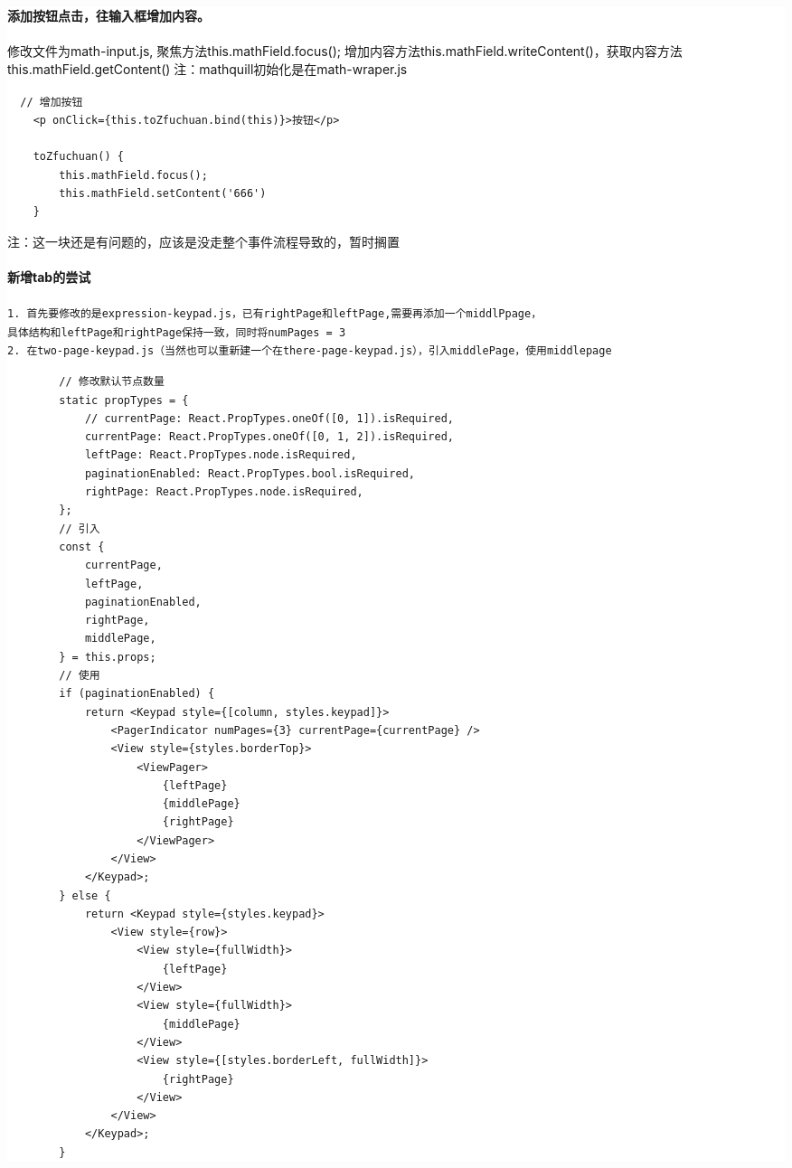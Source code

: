 
#### 添加按钮点击，往输入框增加内容。 
修改文件为math-input.js, 聚焦方法this.mathField.focus(); 增加内容方法this.mathField.writeContent()，获取内容方法this.mathField.getContent() 注：mathquill初始化是在math-wraper.js
```
  // 增加按钮  
    <p onClick={this.toZfuchuan.bind(this)}>按钮</p>

    toZfuchuan() {
        this.mathField.focus();
        this.mathField.setContent('666')
    }
```
注：这一块还是有问题的，应该是没走整个事件流程导致的，暂时搁置

#### 新增tab的尝试
    1. 首先要修改的是expression-keypad.js，已有rightPage和leftPage,需要再添加一个middlPpage，
    具体结构和leftPage和rightPage保持一致，同时将numPages = 3
    2. 在two-page-keypad.js（当然也可以重新建一个在there-page-keypad.js），引入middlePage，使用middlepage

```
        // 修改默认节点数量
        static propTypes = {
            // currentPage: React.PropTypes.oneOf([0, 1]).isRequired,
            currentPage: React.PropTypes.oneOf([0, 1, 2]).isRequired,
            leftPage: React.PropTypes.node.isRequired,
            paginationEnabled: React.PropTypes.bool.isRequired,
            rightPage: React.PropTypes.node.isRequired,
        };
        // 引入
        const {
            currentPage,
            leftPage,
            paginationEnabled,
            rightPage,
            middlePage,
        } = this.props;
        // 使用
        if (paginationEnabled) {
            return <Keypad style={[column, styles.keypad]}>
                <PagerIndicator numPages={3} currentPage={currentPage} />
                <View style={styles.borderTop}>
                    <ViewPager>
                        {leftPage}
                        {middlePage}
                        {rightPage}
                    </ViewPager>
                </View>
            </Keypad>;
        } else {
            return <Keypad style={styles.keypad}>
                <View style={row}>
                    <View style={fullWidth}>
                        {leftPage}
                    </View>
                    <View style={fullWidth}>
                        {middlePage}
                    </View>
                    <View style={[styles.borderLeft, fullWidth]}>
                        {rightPage}
                    </View>
                </View>
            </Keypad>;
        }
```